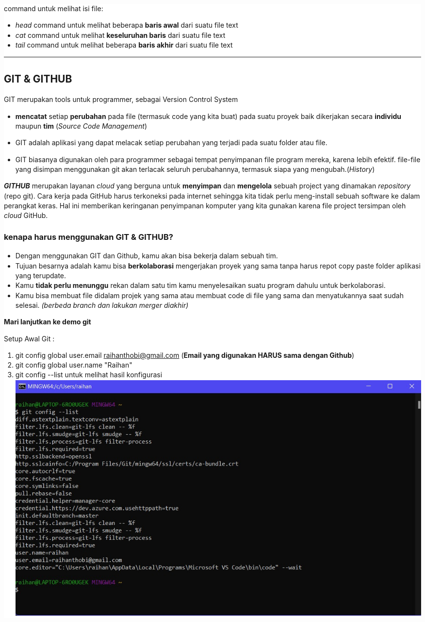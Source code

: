 command untuk melihat isi file:
- *head* command untuk melihat beberapa **baris awal** dari suatu file text
- *cat* command untuk melihat **keseluruhan baris** dari suatu file text
- *tail* command untuk melihat beberapa **baris akhir** dari suatu file text
<hr>

## GIT & GITHUB
GIT merupakan tools untuk programmer, sebagai Version Control System

- **mencatat** setiap **perubahan** pada file (termasuk code yang kita buat) pada suatu proyek baik dikerjakan secara **individu** maupun **tim** (*Source Code Management*)

- GIT adalah aplikasi yang dapat melacak setiap perubahan yang terjadi pada suatu folder atau file.

- GIT biasanya digunakan oleh para programmer sebagai tempat penyimpanan file program mereka, karena lebih efektif. file-file yang disimpan menggunakan git akan terlacak seluruh perubahannya, termasuk siapa yang mengubah.(*History*)

**_GITHUB_** merupakan layanan *cloud* yang berguna untuk **menyimpan** dan **mengelola** sebuah project yang dinamakan *repository* (repo git). Cara kerja pada GitHub harus terkoneksi pada internet sehingga kita tidak perlu meng-install sebuah software ke dalam perangkat keras. Hal ini memberikan keringanan penyimpanan komputer yang kita gunakan karena file project tersimpan oleh *cloud* GitHub.

### kenapa harus menggunakan GIT & GITHUB?
- Dengan menggunakan GIT dan Github, kamu akan bisa bekerja dalam sebuah tim. 
- Tujuan besarnya adalah kamu bisa **berkolaborasi** mengerjakan proyek yang sama tanpa harus repot copy paste folder aplikasi yang terupdate.
- Kamu **tidak perlu menunggu** rekan dalam satu tim kamu menyelesaikan suatu program dahulu untuk berkolaborasi. 
- Kamu bisa membuat file didalam projek yang sama atau membuat code di file yang sama dan menyatukannya saat sudah selesai. *(berbeda branch dan lakukan merger diakhir)*

**Mari lanjutkan ke demo git**

Setup Awal Git : 
1. git config global user.email raihanthobi@gmail.com (**Email yang digunakan HARUS sama dengan Github**)
2. git config global user.name "Raihan" 
3. git config --list untuk melihat hasil konfigurasi 
![git config --list](./config-list.jpeg)